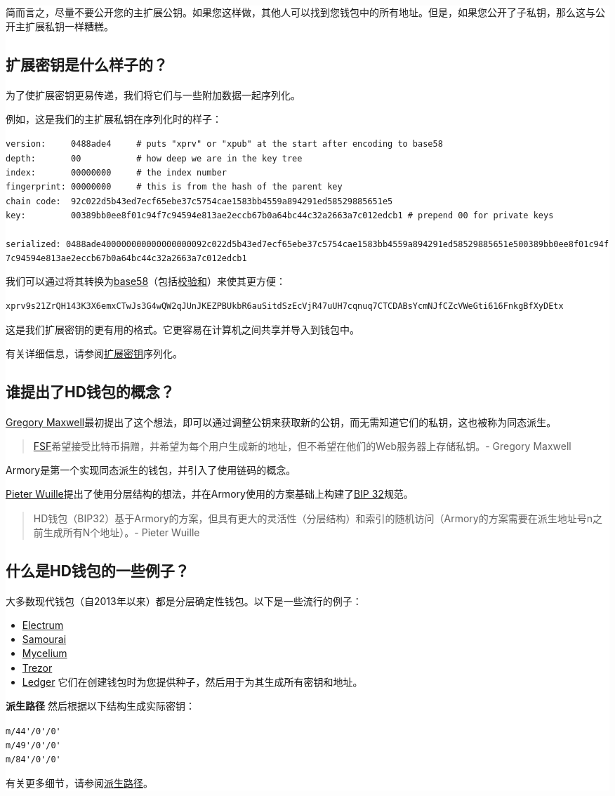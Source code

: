 简而言之，尽量不要公开您的主扩展公钥。如果您这样做，其他人可以找到您钱包中的所有地址。但是，如果您公开了子私钥，那么这与公开主扩展私钥一样糟糕。

## 扩展密钥是什么样子的？
为了使扩展密钥更易传递，我们将它们与一些附加数据一起序列化。

例如，这是我们的主扩展私钥在序列化时的样子：
```
version:     0488ade4     # puts "xprv" or "xpub" at the start after encoding to base58
depth:       00           # how deep we are in the key tree
index:       00000000     # the index number
fingerprint: 00000000     # this is from the hash of the parent key
chain code:  92c022d5b43ed7ecf65ebe37c5754cae1583bb4559a894291ed58529885651e5
key:         00389bb0ee8f01c94f7c94594e813ae2eccb67b0a64bc44c32a2663a7c012edcb1 # prepend 00 for private keys

serialized: 0488ade400000000000000000092c022d5b43ed7ecf65ebe37c5754cae1583bb4559a894291ed58529885651e500389bb0ee8f01c94f7c94594e813ae2eccb67b0a64bc44c32a2663a7c012edcb1
```
我们可以通过将其转换为[base58](../Keys/Base58/Base58.md)（包括[校验和](../Keys/Checksum/Checksum.md)）来使其更方便：
```
xprv9s21ZrQH143K3X6emxCTwJs3G4wQW2qJUnJKEZPBUkbR6auSitdSzEcVjR47uUH7cqnuq7CTCDABsYcmNJfCZcVWeGti616FnkgBfXyDEtx
```
这是我们扩展密钥的更有用的格式。它更容易在计算机之间共享并导入到钱包中。

有关详细信息，请参阅[扩展密钥](./Extended%20Keys/Extended%20Keys.md)序列化。

## 谁提出了HD钱包的概念？

[Gregory Maxwell](https://github.com/gmaxwell)最初提出了这个想法，即可以通过调整公钥来获取新的公钥，而无需知道它们的私钥，这也被称为同态派生。

>[FSF](https://www.fsf.org/)希望接受比特币捐赠，并希望为每个用户生成新的地址，但不希望在他们的Web服务器上存储私钥。- Gregory Maxwell

Armory是第一个实现同态派生的钱包，并引入了使用链码的概念。

[Pieter Wuille](https://github.com/sipa)提出了使用分层结构的想法，并在Armory使用的方案基础上构建了[BIP 32](https://github.com/bitcoin/bips/blob/master/bip-0032.mediawiki)规范。

>HD钱包（BIP32）基于Armory的方案，但具有更大的灵活性（分层结构）和索引的随机访问（Armory的方案需要在派生地址号n之前生成所有N个地址）。- Pieter Wuille

## 什么是HD钱包的一些例子？
大多数现代钱包（自2013年以来）都是分层确定性钱包。以下是一些流行的例子：

* [Electrum](https://electrum.org/)
* [Samourai](https://samouraiwallet.com/)
* [Mycelium](https://wallet.mycelium.com/)
* [Trezor](https://trezor.io/)
* [Ledger](https://www.ledger.com/)
它们在创建钱包时为您提供种子，然后用于为其生成所有密钥和地址。

**派生路径**
然后根据以下结构生成实际密钥：
```
m/44'/0'/0'
m/49'/0'/0'
m/84'/0'/0'

```
有关更多细节，请参阅[派生路径](./Derivation%20Paths/Derivation%20Paths.md)。

